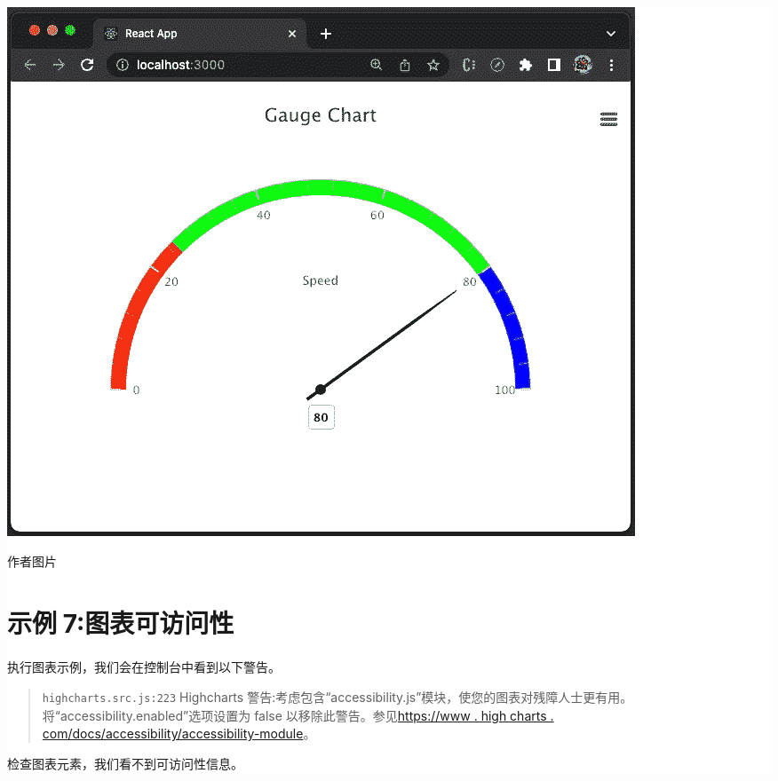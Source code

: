 ![](img/0c5f33beebd65378e8595ff3a0ea4164.png)

作者图片

# 示例 7:图表可访问性

执行图表示例，我们会在控制台中看到以下警告。

> `highcharts.src.js:223` Highcharts 警告:考虑包含“accessibility.js”模块，使您的图表对残障人士更有用。将“accessibility.enabled”选项设置为 false 以移除此警告。参见[https://www . high charts . com/docs/accessibility/accessibility-module](https://www.highcharts.com/docs/accessibility/accessibility-module)。

检查图表元素，我们看不到可访问性信息。
